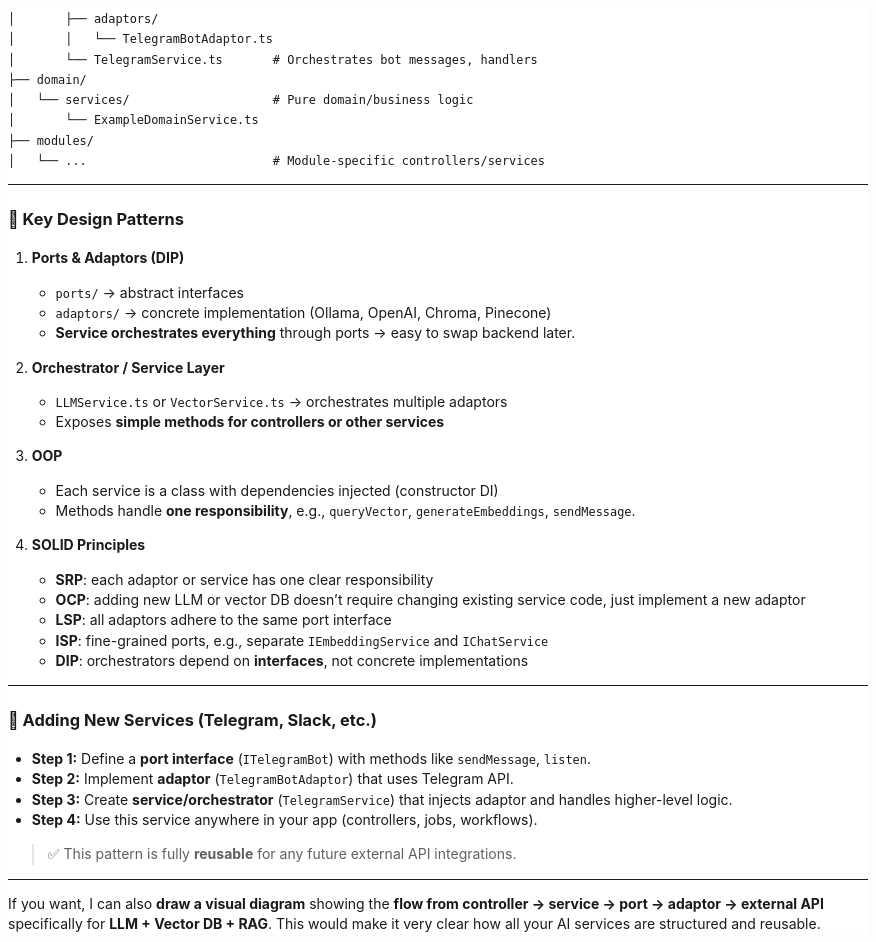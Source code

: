 ```
│       ├── adaptors/
│       │   └── TelegramBotAdaptor.ts
│       └── TelegramService.ts       # Orchestrates bot messages, handlers
├── domain/
│   └── services/                    # Pure domain/business logic
│       └── ExampleDomainService.ts
├── modules/
│   └── ...                          # Module-specific controllers/services
```

---

### **🔹 Key Design Patterns**

1. **Ports & Adaptors (DIP)**
   - `ports/` → abstract interfaces
   - `adaptors/` → concrete implementation (Ollama, OpenAI, Chroma, Pinecone)
   - **Service orchestrates everything** through ports → easy to swap backend later.

2. **Orchestrator / Service Layer**
   - `LLMService.ts` or `VectorService.ts` → orchestrates multiple adaptors
   - Exposes **simple methods for controllers or other services**

3. **OOP**
   - Each service is a class with dependencies injected (constructor DI)
   - Methods handle **one responsibility**, e.g., `queryVector`, `generateEmbeddings`, `sendMessage`.

4. **SOLID Principles**
   - **SRP**: each adaptor or service has one clear responsibility
   - **OCP**: adding new LLM or vector DB doesn’t require changing existing service code, just implement a new adaptor
   - **LSP**: all adaptors adhere to the same port interface
   - **ISP**: fine-grained ports, e.g., separate `IEmbeddingService` and `IChatService`
   - **DIP**: orchestrators depend on **interfaces**, not concrete implementations

---

### **🔹 Adding New Services (Telegram, Slack, etc.)**

- **Step 1:** Define a **port interface** (`ITelegramBot`) with methods like `sendMessage`, `listen`.
- **Step 2:** Implement **adaptor** (`TelegramBotAdaptor`) that uses Telegram API.
- **Step 3:** Create **service/orchestrator** (`TelegramService`) that injects adaptor and handles higher-level logic.
- **Step 4:** Use this service anywhere in your app (controllers, jobs, workflows).

> ✅ This pattern is fully **reusable** for any future external API integrations.

---

If you want, I can also **draw a visual diagram** showing the **flow from controller → service → port → adaptor → external API** specifically for **LLM + Vector DB + RAG**. This would make it very clear how all your AI services are structured and reusable.
